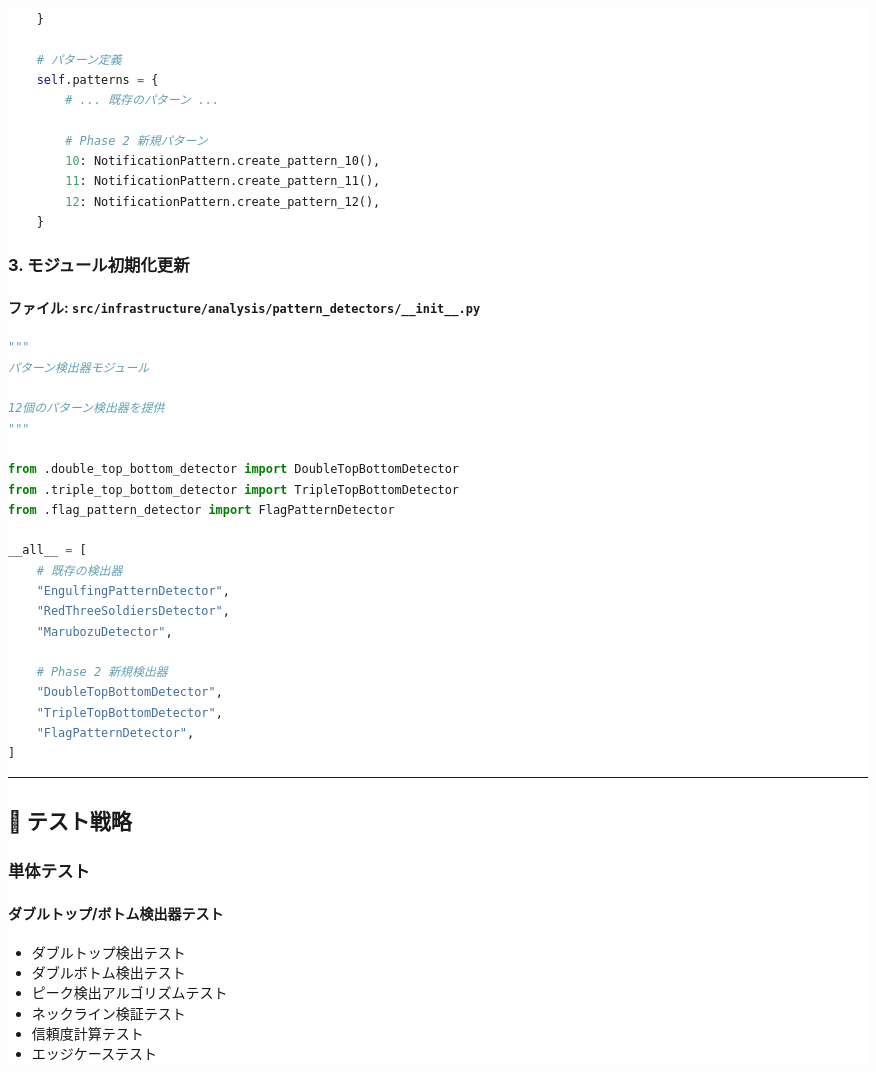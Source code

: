 ```python
    }

    # パターン定義
    self.patterns = {
        # ... 既存のパターン ...

        # Phase 2 新規パターン
        10: NotificationPattern.create_pattern_10(),
        11: NotificationPattern.create_pattern_11(),
        12: NotificationPattern.create_pattern_12(),
    }
```

### 3. モジュール初期化更新

#### ファイル: `src/infrastructure/analysis/pattern_detectors/__init__.py`

```python
"""
パターン検出器モジュール

12個のパターン検出器を提供
"""

from .double_top_bottom_detector import DoubleTopBottomDetector
from .triple_top_bottom_detector import TripleTopBottomDetector
from .flag_pattern_detector import FlagPatternDetector

__all__ = [
    # 既存の検出器
    "EngulfingPatternDetector",
    "RedThreeSoldiersDetector",
    "MarubozuDetector",

    # Phase 2 新規検出器
    "DoubleTopBottomDetector",
    "TripleTopBottomDetector",
    "FlagPatternDetector",
]
```

---

## 🧪 テスト戦略

### 単体テスト

#### ダブルトップ/ボトム検出器テスト

- ダブルトップ検出テスト
- ダブルボトム検出テスト
- ピーク検出アルゴリズムテスト
- ネックライン検証テスト
- 信頼度計算テスト
- エッジケーステスト

